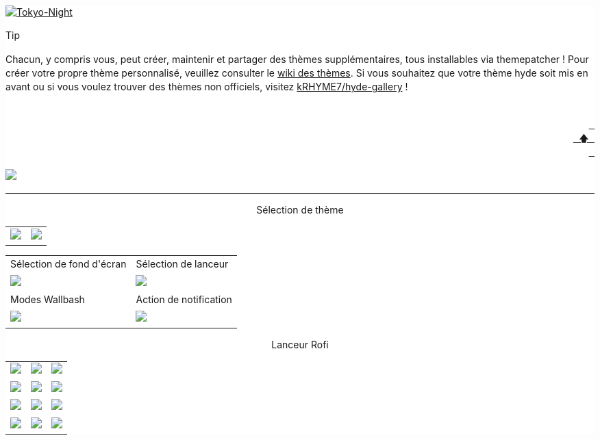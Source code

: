 [![Tokyo-Night](https://placehold.co/130x30/7aa2f7/24283b?text=Tokyo-Night&font=Oswald)](https://github.com/HyDE-Project/hyde-themes/tree/Tokyo-Night)

  </td></tr></table>
</div>

> [!TIP]
> Chacun, y compris vous, peut créer, maintenir et partager des thèmes supplémentaires, tous installables via themepatcher !
> Pour créer votre propre thème personnalisé, veuillez consulter le [wiki des thèmes](https://github.com/prasanthrangan/hyprdots/wiki/Theming).
> Si vous souhaitez que votre thème hyde soit mis en avant ou si vous voulez trouver des thèmes non officiels, visitez [kRHYME7/hyde-gallery](https://github.com/kRHYME7/hyde-gallery) !

<div align="right">
  <br>
  <a href="#-design-by-t2"><kbd> <br> 🡅 <br> </kbd></a>
</div>

<a id="styles"></a>
<img src="https://readme-typing-svg.herokuapp.com?font=Lexend+Giga&size=25&pause=1000&color=CCA9DD&vCenter=true&width=435&height=25&lines=STYLES" width="450"/>

---

<div align="center"><table><tr>Sélection de thème</tr><tr><td>
<img src="https://raw.githubusercontent.com/prasanthrangan/hyprdots/main/Source/assets/theme_select_1.png"/></td><td>
<img src="https://raw.githubusercontent.com/prasanthrangan/hyprdots/main/Source/assets/theme_select_2.png"/></td></tr></table></div>

<div align="center"><table><tr><td>Sélection de fond d'écran</td><td>Sélection de lanceur</td></tr><tr><td>
<img src="https://raw.githubusercontent.com/prasanthrangan/hyprdots/main/Source/assets/walls_select.png"/></td><td>
<img src="https://raw.githubusercontent.com/prasanthrangan/hyprdots/main/Source/assets/rofi_style_sel.png"/></td></tr>
<tr><td>Modes Wallbash</td><td>Action de notification</td></tr><tr><td>
<img src="https://raw.githubusercontent.com/prasanthrangan/hyprdots/main/Source/assets/wb_mode_sel.png"/></td><td>
<img src="https://raw.githubusercontent.com/prasanthrangan/hyprdots/main/Source/assets/notif_action_sel.png"/></td></tr>
</table></div>

<div align="center"><table><tr>Lanceur Rofi</tr><tr><td>
<img src="https://raw.githubusercontent.com/prasanthrangan/hyprdots/main/Source/assets/rofi_style_1.png"/></td><td>
<img src="https://raw.githubusercontent.com/prasanthrangan/hyprdots/main/Source/assets/rofi_style_2.png"/></td><td>
<img src="https://raw.githubusercontent.com/prasanthrangan/hyprdots/main/Source/assets/rofi_style_3.png"/></td></tr><tr><td>
<img src="https://raw.githubusercontent.com/prasanthrangan/hyprdots/main/Source/assets/rofi_style_4.png"/></td><td>
<img src="https://raw.githubusercontent.com/prasanthrangan/hyprdots/main/Source/assets/rofi_style_5.png"/></td><td>
<img src="https://raw.githubusercontent.com/prasanthrangan/hyprdots/main/Source/assets/rofi_style_6.png"/></td></tr><tr><td>
<img src="https://raw.githubusercontent.com/prasanthrangan/hyprdots/main/Source/assets/rofi_style_7.png"/></td><td>
<img src="https://raw.githubusercontent.com/prasanthrangan/hyprdots/main/Source/assets/rofi_style_8.png"/></td><td>
<img src="https://raw.githubusercontent.com/prasanthrangan/hyprdots/main/Source/assets/rofi_style_9.png"/></td></tr><tr><td>
<img src="https://raw.githubusercontent.com/prasanthrangan/hyprdots/main/Source/assets/rofi_style_10.png"/></td><td>
<img src="https://raw.githubusercontent.com/prasanthrangan/hyprdots/main/Source/assets/rofi_style_11.png"/></td><td>
<img src="https://raw.githubusercontent.com/prasanthrangan/hyprdots/main/Source/assets/rofi_style_12.png"/></td></tr>
</table></div>
